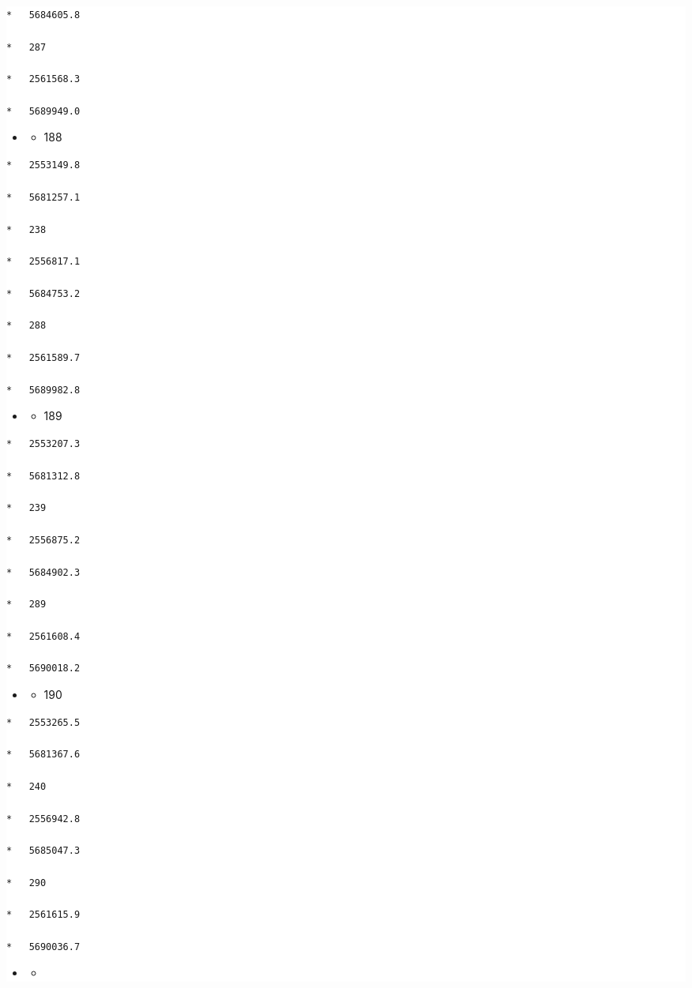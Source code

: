     *   5684605.8

    *   287

    *   2561568.3

    *   5689949.0


*    *   188

    *   2553149.8

    *   5681257.1

    *   238

    *   2556817.1

    *   5684753.2

    *   288

    *   2561589.7

    *   5689982.8


*    *   189

    *   2553207.3

    *   5681312.8

    *   239

    *   2556875.2

    *   5684902.3

    *   289

    *   2561608.4

    *   5690018.2


*    *   190

    *   2553265.5

    *   5681367.6

    *   240

    *   2556942.8

    *   5685047.3

    *   290

    *   2561615.9

    *   5690036.7


*    *
